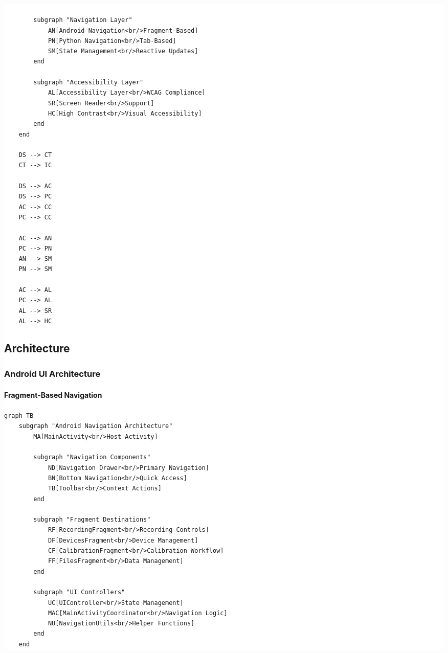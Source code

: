 ```mermaid
        
        subgraph "Navigation Layer"
            AN[Android Navigation<br/>Fragment-Based]
            PN[Python Navigation<br/>Tab-Based]
            SM[State Management<br/>Reactive Updates]
        end
        
        subgraph "Accessibility Layer"
            AL[Accessibility Layer<br/>WCAG Compliance]
            SR[Screen Reader<br/>Support]
            HC[High Contrast<br/>Visual Accessibility]
        end
    end
    
    DS --> CT
    CT --> IC
    
    DS --> AC
    DS --> PC
    AC --> CC
    PC --> CC
    
    AC --> AN
    PC --> PN
    AN --> SM
    PN --> SM
    
    AC --> AL
    PC --> AL
    AL --> SR
    AL --> HC
```

## Architecture

### Android UI Architecture

#### Fragment-Based Navigation

```mermaid
graph TB
    subgraph "Android Navigation Architecture"
        MA[MainActivity<br/>Host Activity]
        
        subgraph "Navigation Components"
            ND[Navigation Drawer<br/>Primary Navigation]
            BN[Bottom Navigation<br/>Quick Access]
            TB[Toolbar<br/>Context Actions]
        end
        
        subgraph "Fragment Destinations"
            RF[RecordingFragment<br/>Recording Controls]
            DF[DevicesFragment<br/>Device Management]
            CF[CalibrationFragment<br/>Calibration Workflow]
            FF[FilesFragment<br/>Data Management]
        end
        
        subgraph "UI Controllers"
            UC[UIController<br/>State Management]
            MAC[MainActivityCoordinator<br/>Navigation Logic]
            NU[NavigationUtils<br/>Helper Functions]
        end
    end
```
